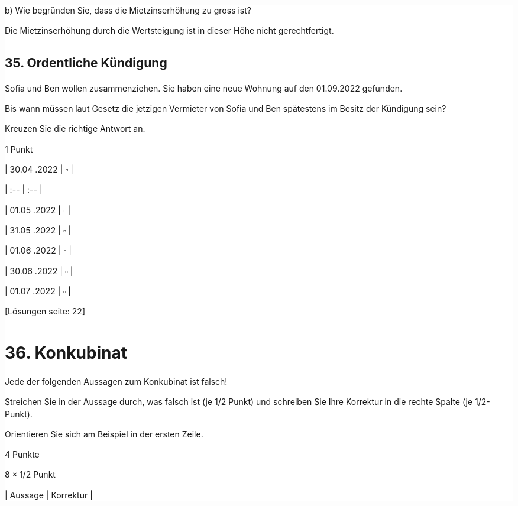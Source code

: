 b) Wie begründen Sie, dass die Mietzinserhöhung zu gross ist?

  

Die Mietzinserhöhung durch die Wertsteigung ist in dieser Höhe nicht gerechtfertigt.

  

## 35. Ordentliche Kündigung

  

Sofia und Ben wollen zusammenziehen. Sie haben eine neue Wohnung auf den 01.09.2022 gefunden.

  

Bis wann müssen laut Gesetz die jetzigen Vermieter von Sofia und Ben spätestens im Besitz der Kündigung sein?

Kreuzen Sie die richtige Antwort an.

1 Punkt

  

| 30.04 .2022 | $\square$ |

| :-- | :-- |

| 01.05 .2022 | $\square$ |

| 31.05 .2022 | $\square$ |

| 01.06 .2022 | $\square$ |

| 30.06 .2022 | $\square$ |

| 01.07 .2022 | $\square$ |

  

[Lösungen seite: 22]

# 36. Konkubinat

  

Jede der folgenden Aussagen zum Konkubinat ist falsch!

Streichen Sie in der Aussage durch, was falsch ist (je $1 / 2$ Punkt) und schreiben Sie Ihre Korrektur in die rechte Spalte (je $1 / 2$-Punkt).

Orientieren Sie sich am Beispiel in der ersten Zeile.

4 Punkte

$8 \times 1 / 2$ Punkt

  

| Aussage | Korrektur |
